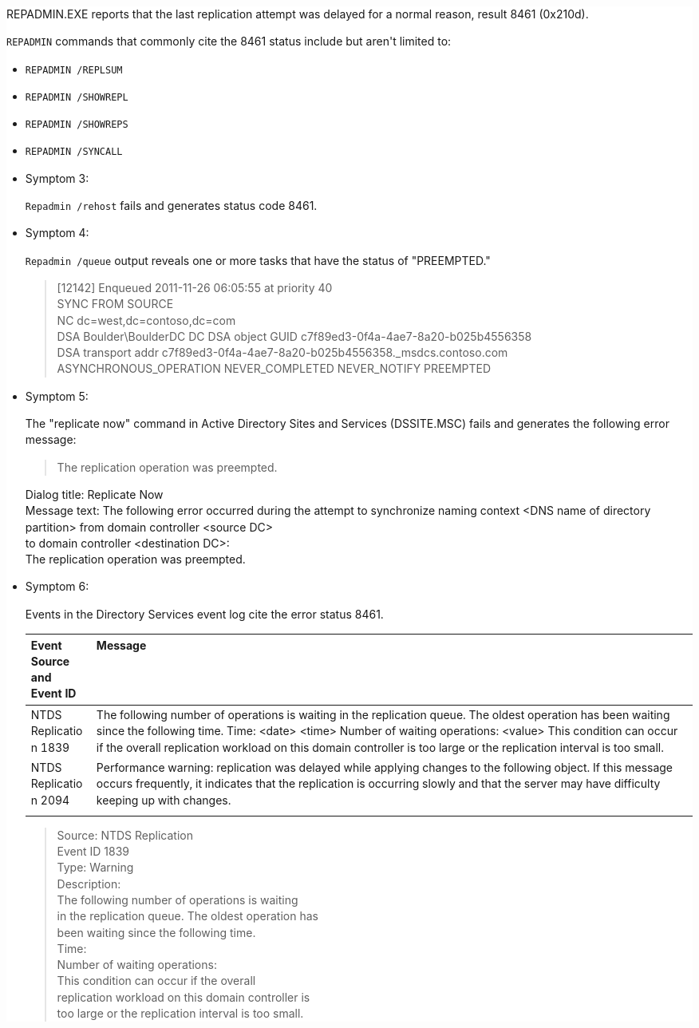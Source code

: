   REPADMIN.EXE reports that the last replication attempt was delayed for a normal reason, result 8461 (0x210d).

  `REPADMIN` commands that commonly cite the 8461 status include but aren't limited to:

  - `REPADMIN /REPLSUM`
  - `REPADMIN /SHOWREPL`
  - `REPADMIN /SHOWREPS`
  - `REPADMIN /SYNCALL`

- Symptom 3:

    `Repadmin /rehost` fails and generates status code 8461.

- Symptom 4:  

    `Repadmin /queue` output reveals one or more tasks that have the status of "PREEMPTED."

    > [12142] Enqueued 2011-11-26 06:05:55 at priority 40  
    SYNC FROM SOURCE  
    NC dc=west,dc=contoso,dc=com  
    DSA Boulder\BoulderDC DC DSA object GUID c7f89ed3-0f4a-4ae7-8a20-b025b4556358  
    DSA transport addr c7f89ed3-0f4a-4ae7-8a20-b025b4556358._msdcs.contoso.com  
    ASYNCHRONOUS_OPERATION NEVER_COMPLETED NEVER_NOTIFY PREEMPTED

- Symptom 5:

    The "replicate now" command in Active Directory Sites and Services (DSSITE.MSC) fails and generates the following error message:  
    > The replication operation was preempted.

    Dialog title: Replicate Now  
    Message text: The following error occurred during the attempt to synchronize naming context \<DNS name of directory partition> from domain controller \<source DC>  
    to domain controller \<destination DC>:  
    The replication operation was preempted.
- Symptom 6:

    Events in the Directory Services event log cite the error status 8461.

    | **Event Source and Event ID**| **Message** |
    |---|---|
    |NTDS Replication 1839|The following number of operations is waiting in the replication queue. The oldest operation has been waiting since the following time. Time: \<date> \<time> Number of waiting operations: \<value> This condition can occur if the overall replication workload on this domain controller is too large or the replication interval is too small.|
    |NTDS Replication 2094|Performance warning: replication was delayed while applying changes to the following object. If this message occurs frequently, it indicates that the replication is occurring slowly and that the server may have difficulty keeping up with changes.|
    |||

    > Source: NTDS Replication  
    Event ID 1839  
    Type: Warning  
    Description:  
    The following number of operations is waiting  
    in the replication queue. The oldest operation has  
    been waiting since the following time.  
    Time:  
    Number of waiting operations:  
    This condition can occur if the overall  
    replication workload on this domain controller is  
    too large or the replication interval is too small.
